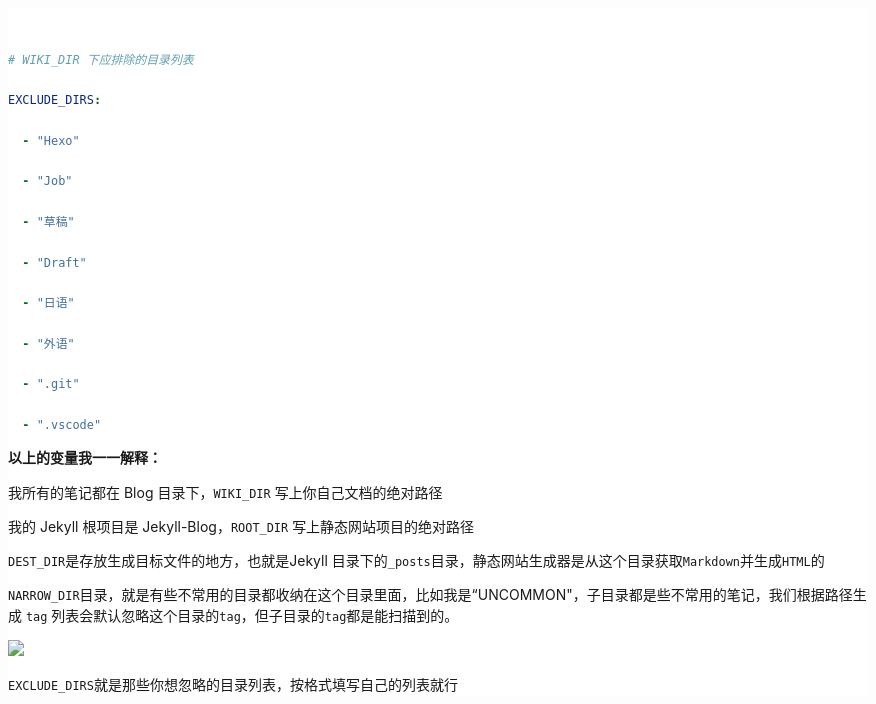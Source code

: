 ```yaml


# WIKI_DIR 下应排除的目录列表

EXCLUDE_DIRS: 

  - "Hexo"

  - "Job"

  - "草稿"

  - "Draft"

  - "日语"

  - "外语"

  - ".git"

  - ".vscode"

```



**以上的变量我一一解释：**



我所有的笔记都在 Blog 目录下，`WIKI_DIR` 写上你自己文档的绝对路径



我的 Jekyll 根项目是 Jekyll-Blog，`ROOT_DIR` 写上静态网站项目的绝对路径



`DEST_DIR`是存放生成目标文件的地方，也就是Jekyll 目录下的`_posts`目录，静态网站生成器是从这个目录获取`Markdown`并生成`HTML`的



`NARROW_DIR`目录，就是有些不常用的目录都收纳在这个目录里面，比如我是“UNCOMMON"，子目录都是些不常用的笔记，我们根据路径生成 `tag` 列表会默认忽略这个目录的`tag`，但子目录的`tag`都是能扫描到的。 







![](http://7xj74s.com1.z0.glb.clouddn.com/2018-01-25-16-53-36_r66.png)



`EXCLUDE_DIRS`就是那些你想忽略的目录列表，按格式填写自己的列表就行